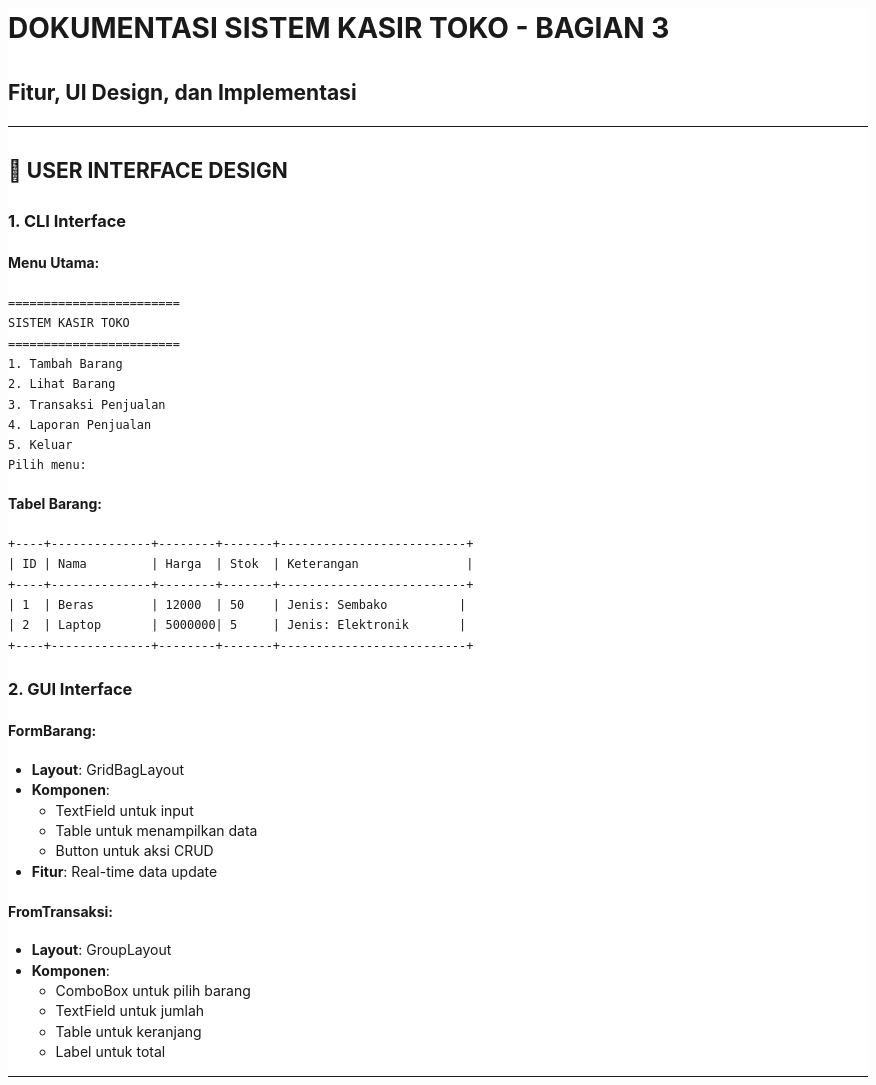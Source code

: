# DOKUMENTASI SISTEM KASIR TOKO - BAGIAN 3
## Fitur, UI Design, dan Implementasi

---

## 🎨 USER INTERFACE DESIGN

### 1. CLI Interface

#### Menu Utama:
```
========================
SISTEM KASIR TOKO
========================
1. Tambah Barang
2. Lihat Barang
3. Transaksi Penjualan
4. Laporan Penjualan
5. Keluar
Pilih menu:
```

#### Tabel Barang:
```
+----+--------------+--------+-------+--------------------------+
| ID | Nama         | Harga  | Stok  | Keterangan               |
+----+--------------+--------+-------+--------------------------+
| 1  | Beras        | 12000  | 50    | Jenis: Sembako          |
| 2  | Laptop       | 5000000| 5     | Jenis: Elektronik       |
+----+--------------+--------+-------+--------------------------+
```

### 2. GUI Interface

#### FormBarang:
- **Layout**: GridBagLayout
- **Komponen**: 
  - TextField untuk input
  - Table untuk menampilkan data
  - Button untuk aksi CRUD
- **Fitur**: Real-time data update

#### FromTransaksi:
- **Layout**: GroupLayout
- **Komponen**:
  - ComboBox untuk pilih barang
  - TextField untuk jumlah
  - Table untuk keranjang
  - Label untuk total

---